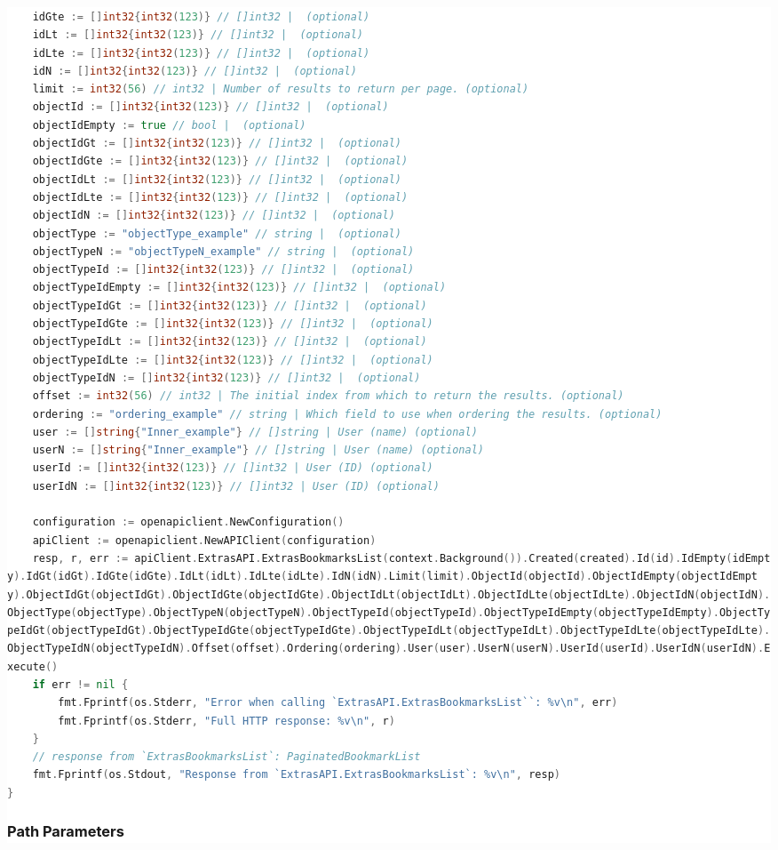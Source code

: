 ```go
	idGte := []int32{int32(123)} // []int32 |  (optional)
	idLt := []int32{int32(123)} // []int32 |  (optional)
	idLte := []int32{int32(123)} // []int32 |  (optional)
	idN := []int32{int32(123)} // []int32 |  (optional)
	limit := int32(56) // int32 | Number of results to return per page. (optional)
	objectId := []int32{int32(123)} // []int32 |  (optional)
	objectIdEmpty := true // bool |  (optional)
	objectIdGt := []int32{int32(123)} // []int32 |  (optional)
	objectIdGte := []int32{int32(123)} // []int32 |  (optional)
	objectIdLt := []int32{int32(123)} // []int32 |  (optional)
	objectIdLte := []int32{int32(123)} // []int32 |  (optional)
	objectIdN := []int32{int32(123)} // []int32 |  (optional)
	objectType := "objectType_example" // string |  (optional)
	objectTypeN := "objectTypeN_example" // string |  (optional)
	objectTypeId := []int32{int32(123)} // []int32 |  (optional)
	objectTypeIdEmpty := []int32{int32(123)} // []int32 |  (optional)
	objectTypeIdGt := []int32{int32(123)} // []int32 |  (optional)
	objectTypeIdGte := []int32{int32(123)} // []int32 |  (optional)
	objectTypeIdLt := []int32{int32(123)} // []int32 |  (optional)
	objectTypeIdLte := []int32{int32(123)} // []int32 |  (optional)
	objectTypeIdN := []int32{int32(123)} // []int32 |  (optional)
	offset := int32(56) // int32 | The initial index from which to return the results. (optional)
	ordering := "ordering_example" // string | Which field to use when ordering the results. (optional)
	user := []string{"Inner_example"} // []string | User (name) (optional)
	userN := []string{"Inner_example"} // []string | User (name) (optional)
	userId := []int32{int32(123)} // []int32 | User (ID) (optional)
	userIdN := []int32{int32(123)} // []int32 | User (ID) (optional)

	configuration := openapiclient.NewConfiguration()
	apiClient := openapiclient.NewAPIClient(configuration)
	resp, r, err := apiClient.ExtrasAPI.ExtrasBookmarksList(context.Background()).Created(created).Id(id).IdEmpty(idEmpty).IdGt(idGt).IdGte(idGte).IdLt(idLt).IdLte(idLte).IdN(idN).Limit(limit).ObjectId(objectId).ObjectIdEmpty(objectIdEmpty).ObjectIdGt(objectIdGt).ObjectIdGte(objectIdGte).ObjectIdLt(objectIdLt).ObjectIdLte(objectIdLte).ObjectIdN(objectIdN).ObjectType(objectType).ObjectTypeN(objectTypeN).ObjectTypeId(objectTypeId).ObjectTypeIdEmpty(objectTypeIdEmpty).ObjectTypeIdGt(objectTypeIdGt).ObjectTypeIdGte(objectTypeIdGte).ObjectTypeIdLt(objectTypeIdLt).ObjectTypeIdLte(objectTypeIdLte).ObjectTypeIdN(objectTypeIdN).Offset(offset).Ordering(ordering).User(user).UserN(userN).UserId(userId).UserIdN(userIdN).Execute()
	if err != nil {
		fmt.Fprintf(os.Stderr, "Error when calling `ExtrasAPI.ExtrasBookmarksList``: %v\n", err)
		fmt.Fprintf(os.Stderr, "Full HTTP response: %v\n", r)
	}
	// response from `ExtrasBookmarksList`: PaginatedBookmarkList
	fmt.Fprintf(os.Stdout, "Response from `ExtrasAPI.ExtrasBookmarksList`: %v\n", resp)
}
```

### Path Parameters

